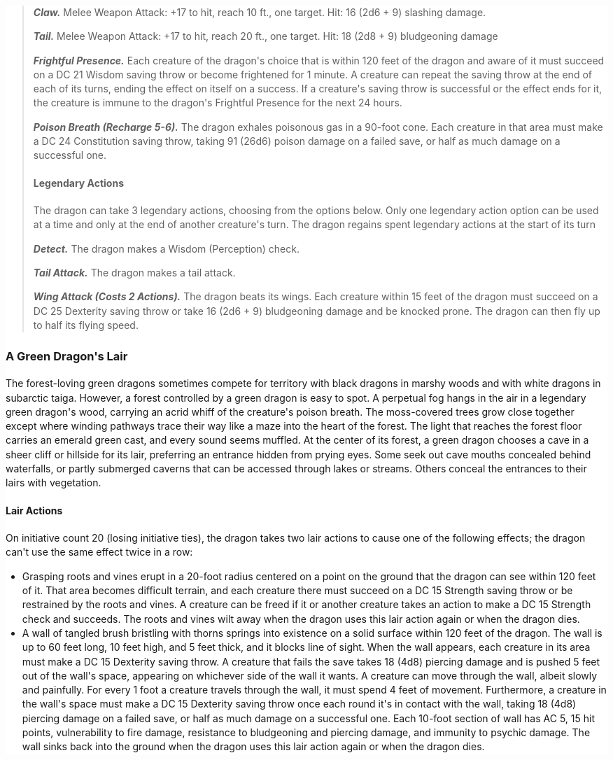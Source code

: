 >
>***Claw.*** Melee Weapon Attack: +17 to hit, reach 10 ft., one target. Hit: 16 (2d6 + 9) slashing damage.
>
>***Tail.*** Melee Weapon Attack: +17 to hit, reach 20 ft., one target. Hit: 18 (2d8 + 9) bludgeoning damage
>
>***Frightful Presence.*** Each creature of the dragon's choice that is within 120 feet of the dragon and aware of it must succeed on a DC 21 Wisdom saving throw or become frightened for 1 minute. A creature can repeat the saving throw at the end of each of its turns, ending the effect on itself on a success. If a creature's saving throw is successful or the effect ends for it, the creature is immune to the dragon's Frightful Presence for the next 24 hours.
>
>***Poison Breath (Recharge 5-6).*** The dragon exhales poisonous gas in a 90-foot cone. Each creature in that area must make a DC 24 Constitution saving throw, taking 91 (26d6) poison damage on a failed save, or half as much damage on a successful one.
>
>#### Legendary Actions
>The dragon can take 3 legendary actions, choosing from the options below. Only one legendary action option can be used at a time and only at the end of another creature's turn. The dragon regains spent legendary actions at the start of its turn
>
>***Detect.*** The dragon makes a Wisdom (Perception) check.
>
>***Tail Attack.*** The dragon makes a tail attack.
>
>***Wing Attack (Costs 2 Actions).*** The dragon beats its wings. Each creature within 15 feet of the dragon must succeed on a DC 25 Dexterity saving throw or take 16 (2d6 + 9) bludgeoning damage and be knocked prone. The dragon can then fly up to half its flying speed.
>
### A Green Dragon's Lair
The forest-loving green dragons sometimes compete for territory with black dragons in marshy woods and with white dragons in subarctic taiga. However, a forest controlled by a green dragon is easy to spot. A perpetual fog hangs in the air in a legendary green dragon's wood, carrying an acrid whiff of the creature's poison breath. The moss-covered trees grow close together except where winding pathways trace their way like a maze into the heart of the forest. The light that reaches the forest floor carries an emerald green cast, and every sound seems muffled. At the center of its forest, a green dragon chooses a cave in a sheer cliff or hillside for its lair, preferring an entrance hidden from prying eyes. Some seek out cave mouths concealed behind waterfalls, or partly submerged caverns that can be accessed through lakes or streams. Others conceal the entrances to their lairs with vegetation.

#### Lair Actions
On initiative count 20 (losing initiative ties), the dragon takes two lair actions to cause one of the following effects; the dragon can't use the same effect twice in a row:

* Grasping roots and vines erupt in a 20-foot radius centered on a point on the ground that the dragon can see within 120 feet of it. That area becomes difficult terrain, and each creature there must succeed on a DC 15 Strength saving throw or be restrained by the roots and vines. A creature can be freed if it or another creature takes an action to make a DC 15 Strength check and succeeds. The roots and vines wilt away when the dragon uses this lair action again or when the dragon dies.
* A wall of tangled brush bristling with thorns springs into existence on a solid surface within 120 feet of the dragon. The wall is up to 60 feet long, 10 feet high, and 5 feet thick, and it blocks line of sight. When the wall appears, each creature in its area must make a DC 15 Dexterity saving throw. A creature that fails the save takes 18 (4d8) piercing damage and is pushed 5 feet out of the wall's space, appearing on whichever side of the wall it wants. A creature can move through the wall, albeit slowly and painfully. For every 1 foot a creature travels through the wall, it must spend 4 feet of movement. Furthermore, a creature in the wall's space must make a DC 15 Dexterity saving throw once each round it's in contact with the wall, taking 18 (4d8) piercing damage on a failed save, or half as much damage on a successful one. Each 10-foot section of wall has AC 5, 15 hit points, vulnerability to fire damage, resistance to bludgeoning and piercing damage, and immunity to psychic damage. The wall sinks back into the ground when the dragon uses this lair action again or when the dragon dies.